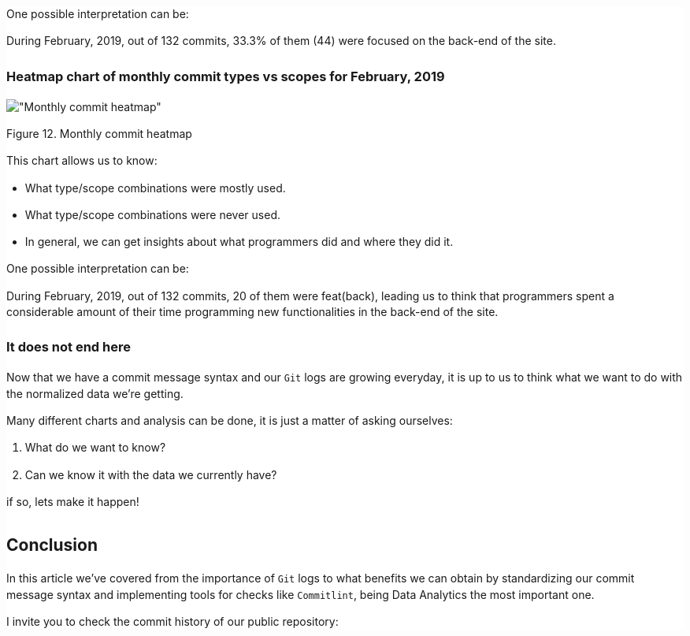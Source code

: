 One possible interpretation can be:

During February, 2019, out of 132 commits, 33.3% of them (44) were
focused on the back-end of the site.

### Heatmap chart of monthly commit types vs scopes for February, 2019

<div class="imgblock">

!["Monthly commit heatmap"](https://res.cloudinary.com/fluid-attacks/image/upload/v1620330884/blog/git-steroids/heatmap-chart_w1uw1h.webp)

<div class="title">

Figure 12. Monthly commit heatmap

</div>

</div>

This chart allows us to know:

- What type/scope combinations were mostly used.

- What type/scope combinations were never used.

- In general, we can get insights about what programmers did and where
  they did it.

One possible interpretation can be:

During February, 2019, out of 132 commits, 20 of them were feat(back),
leading us to think that programmers spent a considerable amount of
their time programming new functionalities in the back-end of the site.

### It does not end here

Now that we have a commit message syntax and our `Git` logs are growing
everyday, it is up to us to think what we want to do with the normalized
data we’re getting.

Many different charts and analysis can be done, it is just a matter of
asking ourselves:

1. What do we want to know?

2. Can we know it with the data we currently have?

if so, lets make it happen\!

## Conclusion

In this article we’ve covered from the importance of `Git` logs to what
benefits we can obtain by standardizing our commit message syntax and
implementing tools for checks like `Commitlint`, being Data Analytics
the most important one.

I invite you to check the commit history of our public repository:
